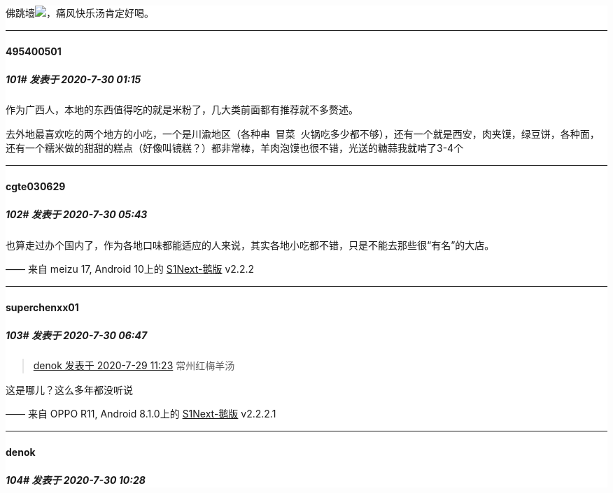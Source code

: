 佛跳墙<img src="https://static.saraba1st.com/image/smiley/face2017/050.png" referrerpolicy="no-referrer">，痛风快乐汤肯定好喝。








-----

####  495400501  
##### 101#       发表于 2020-7-30 01:15




作为广西人，本地的东西值得吃的就是米粉了，几大类前面都有推荐就不多赘述。

去外地最喜欢吃的两个地方的小吃，一个是川渝地区（各种串  冒菜  火锅吃多少都不够），还有一个就是西安，肉夹馍，绿豆饼，各种面，还有一个糯米做的甜甜的糕点（好像叫镜糕？）都非常棒，羊肉泡馍也很不错，光送的糖蒜我就啃了3-4个







-----

####  cgte030629  
##### 102#       发表于 2020-7-30 05:43




也算走过办个国内了，作为各地口味都能适应的人来说，其实各地小吃都不错，只是不能去那些很“有名”的大店。

—— 来自 meizu 17, Android 10上的 [S1Next-鹅版](https://github.com/ykrank/S1-Next/releases) v2.2.2







-----

####  superchenxx01  
##### 103#       发表于 2020-7-30 06:47



<blockquote><a href="httphttps://bbs.saraba1st.com/2b/forum.php?mod=redirect&amp;goto=findpost&amp;pid=48247150&amp;ptid=1952061" target="_blank">denok 发表于 2020-7-29 11:23</a>
常州红梅羊汤</blockquote>
这是哪儿？这么多年都没听说

—— 来自 OPPO R11, Android 8.1.0上的 [S1Next-鹅版](https://github.com/ykrank/S1-Next/releases) v2.2.2.1







-----

####  denok  
##### 104#       发表于 2020-7-30 10:28
